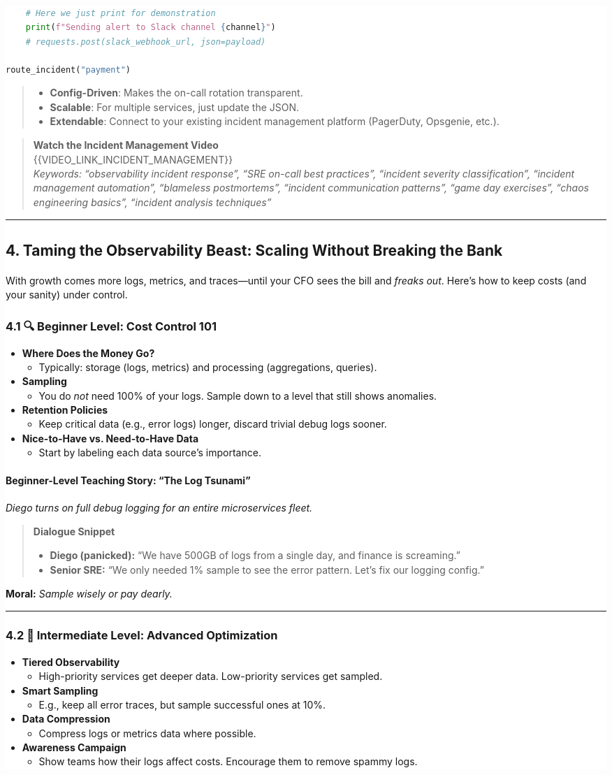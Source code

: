 ```python
    # Here we just print for demonstration
    print(f"Sending alert to Slack channel {channel}")
    # requests.post(slack_webhook_url, json=payload)

route_incident("payment")
```

> - **Config-Driven**: Makes the on-call rotation transparent.  
> - **Scalable**: For multiple services, just update the JSON.  
> - **Extendable**: Connect to your existing incident management platform (PagerDuty, Opsgenie, etc.).  

> **Watch the Incident Management Video**  
> {{VIDEO_LINK_INCIDENT_MANAGEMENT}}  
> *Keywords: “observability incident response”, “SRE on-call best practices”, “incident severity classification”, “incident management automation”, “blameless postmortems”, “incident communication patterns”, “game day exercises”, “chaos engineering basics”, “incident analysis techniques”*

---

## 4. Taming the Observability Beast: Scaling Without Breaking the Bank

With growth comes more logs, metrics, and traces—until your CFO sees the bill and *freaks out*. Here’s how to keep costs (and your sanity) under control.

### 4.1 🔍 Beginner Level: Cost Control 101
- **Where Does the Money Go?**  
  - Typically: storage (logs, metrics) and processing (aggregations, queries).  
- **Sampling**  
  - You do *not* need 100% of your logs. Sample down to a level that still shows anomalies.  
- **Retention Policies**  
  - Keep critical data (e.g., error logs) longer, discard trivial debug logs sooner.  
- **Nice-to-Have vs. Need-to-Have Data**  
  - Start by labeling each data source’s importance.  

#### Beginner-Level Teaching Story: “The Log Tsunami”
*Diego turns on full debug logging for an entire microservices fleet.*  

> **Dialogue Snippet**  
> - **Diego (panicked):** “We have 500GB of logs from a single day, and finance is screaming.”  
> - **Senior SRE:** “We only needed 1% sample to see the error pattern. Let’s fix our logging config.”  

**Moral:** *Sample wisely or pay dearly.*

---

### 4.2 🧩 Intermediate Level: Advanced Optimization
- **Tiered Observability**  
  - High-priority services get deeper data. Low-priority services get sampled.  
- **Smart Sampling**  
  - E.g., keep all error traces, but sample successful ones at 10%.  
- **Data Compression**  
  - Compress logs or metrics data where possible.  
- **Awareness Campaign**  
  - Show teams how their logs affect costs. Encourage them to remove spammy logs.  
